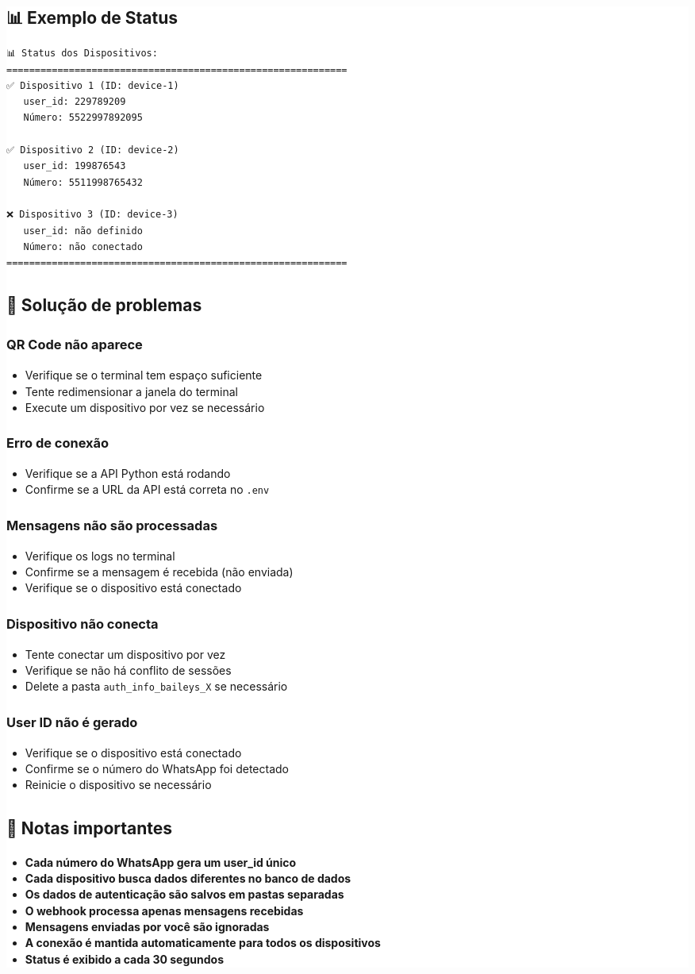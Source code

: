 ## 📊 Exemplo de Status

```
📊 Status dos Dispositivos:
============================================================
✅ Dispositivo 1 (ID: device-1)
   user_id: 229789209
   Número: 5522997892095

✅ Dispositivo 2 (ID: device-2)
   user_id: 199876543
   Número: 5511998765432

❌ Dispositivo 3 (ID: device-3)
   user_id: não definido
   Número: não conectado
============================================================
```

## 🐛 Solução de problemas

### QR Code não aparece
- Verifique se o terminal tem espaço suficiente
- Tente redimensionar a janela do terminal
- Execute um dispositivo por vez se necessário

### Erro de conexão
- Verifique se a API Python está rodando
- Confirme se a URL da API está correta no `.env`

### Mensagens não são processadas
- Verifique os logs no terminal
- Confirme se a mensagem é recebida (não enviada)
- Verifique se o dispositivo está conectado

### Dispositivo não conecta
- Tente conectar um dispositivo por vez
- Verifique se não há conflito de sessões
- Delete a pasta `auth_info_baileys_X` se necessário

### User ID não é gerado
- Verifique se o dispositivo está conectado
- Confirme se o número do WhatsApp foi detectado
- Reinicie o dispositivo se necessário

## 📝 Notas importantes

- **Cada número do WhatsApp gera um user_id único**
- **Cada dispositivo busca dados diferentes no banco de dados**
- **Os dados de autenticação são salvos em pastas separadas**
- **O webhook processa apenas mensagens recebidas**
- **Mensagens enviadas por você são ignoradas**
- **A conexão é mantida automaticamente para todos os dispositivos**
- **Status é exibido a cada 30 segundos** 